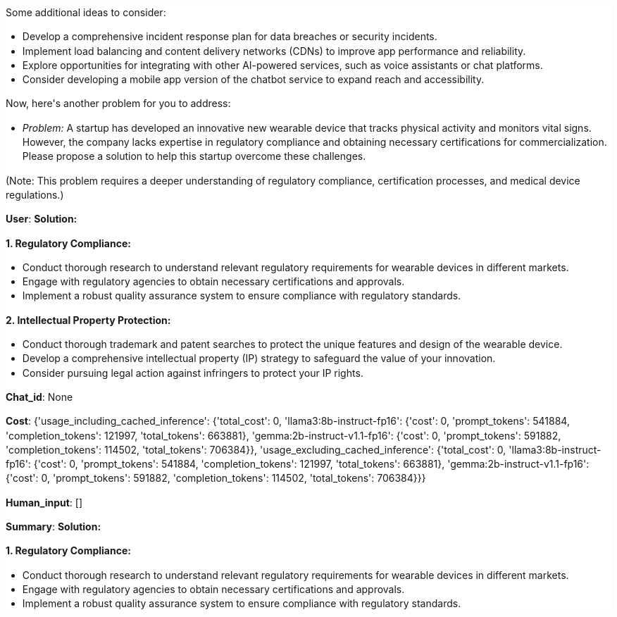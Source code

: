Some additional ideas to consider:

* Develop a comprehensive incident response plan for data breaches or security incidents.
* Implement load balancing and content delivery networks (CDNs) to improve app performance and reliability.
* Explore opportunities for integrating with other AI-powered services, such as voice assistants or chat platforms.
* Consider developing a mobile app version of the chatbot service to expand reach and accessibility.

Now, here's another problem for you to address:

*    *Problem:* A startup has developed an innovative new wearable device that tracks physical activity and monitors vital signs. However, the company lacks expertise in regulatory compliance and obtaining necessary certifications for commercialization.
Please propose a solution to help this startup overcome these challenges.

(Note: This problem requires a deeper understanding of regulatory compliance, certification processes, and medical device regulations.)

**User**: **Solution:**

**1. Regulatory Compliance:**

* Conduct thorough research to understand relevant regulatory requirements for wearable devices in different markets.
* Engage with regulatory agencies to obtain necessary certifications and approvals.
* Implement a robust quality assurance system to ensure compliance with regulatory standards.

**2. Intellectual Property Protection:**

* Conduct thorough trademark and patent searches to protect the unique features and design of the wearable device.
* Develop a comprehensive intellectual property (IP) strategy to safeguard the value of your innovation.
* Consider pursuing legal action against infringers to protect your IP rights.

**Chat_id**: None

**Cost**: {'usage_including_cached_inference': {'total_cost': 0, 'llama3:8b-instruct-fp16': {'cost': 0, 'prompt_tokens': 541884, 'completion_tokens': 121997, 'total_tokens': 663881}, 'gemma:2b-instruct-v1.1-fp16': {'cost': 0, 'prompt_tokens': 591882, 'completion_tokens': 114502, 'total_tokens': 706384}}, 'usage_excluding_cached_inference': {'total_cost': 0, 'llama3:8b-instruct-fp16': {'cost': 0, 'prompt_tokens': 541884, 'completion_tokens': 121997, 'total_tokens': 663881}, 'gemma:2b-instruct-v1.1-fp16': {'cost': 0, 'prompt_tokens': 591882, 'completion_tokens': 114502, 'total_tokens': 706384}}}

**Human_input**: []

**Summary**: **Solution:**

**1. Regulatory Compliance:**

* Conduct thorough research to understand relevant regulatory requirements for wearable devices in different markets.
* Engage with regulatory agencies to obtain necessary certifications and approvals.
* Implement a robust quality assurance system to ensure compliance with regulatory standards.
